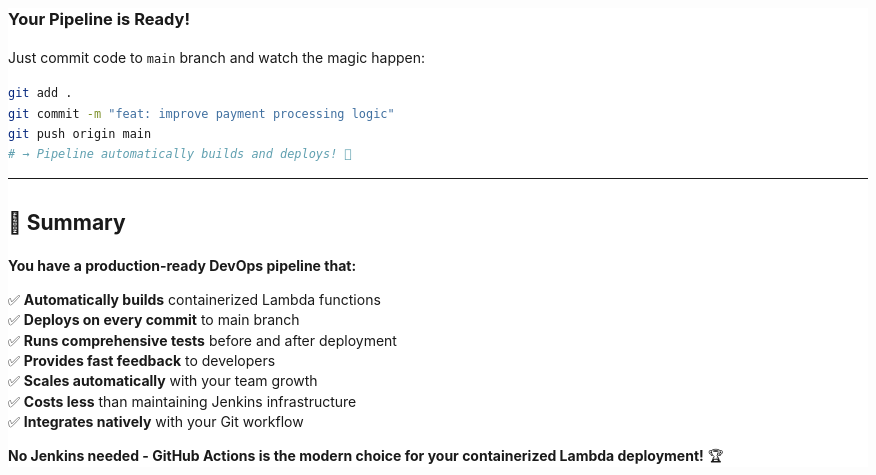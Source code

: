 ### **Your Pipeline is Ready!**

Just commit code to `main` branch and watch the magic happen:

```bash
git add .
git commit -m "feat: improve payment processing logic"
git push origin main
# → Pipeline automatically builds and deploys! 🚀
```

---

## 🎉 **Summary**

**You have a production-ready DevOps pipeline that:**

✅ **Automatically builds** containerized Lambda functions  
✅ **Deploys on every commit** to main branch  
✅ **Runs comprehensive tests** before and after deployment  
✅ **Provides fast feedback** to developers  
✅ **Scales automatically** with your team growth  
✅ **Costs less** than maintaining Jenkins infrastructure  
✅ **Integrates natively** with your Git workflow  

**No Jenkins needed - GitHub Actions is the modern choice for your containerized Lambda deployment!** 🏆